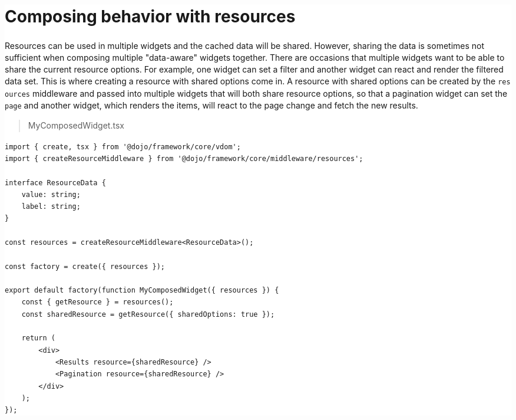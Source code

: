 # Composing behavior with resources

Resources can be used in multiple widgets and the cached data will be shared. However, sharing the data is sometimes not sufficient when composing multiple "data-aware" widgets together. There are occasions that multiple widgets want to be able to share the current resource options. For example, one widget can set a filter and another widget can react and render the filtered data set. This is where creating a resource with shared options come in. A resource with shared options can be created by the `resources` middleware and passed into multiple widgets that will both share resource options, so that a pagination widget can set the `page` and another widget, which renders the items, will react to the page change and fetch the new results.

> MyComposedWidget.tsx

```tsx
import { create, tsx } from '@dojo/framework/core/vdom';
import { createResourceMiddleware } from '@dojo/framework/core/middleware/resources';

interface ResourceData {
	value: string;
	label: string;
}

const resources = createResourceMiddleware<ResourceData>();

const factory = create({ resources });

export default factory(function MyComposedWidget({ resources }) {
	const { getResource } = resources();
	const sharedResource = getResource({ sharedOptions: true });

	return (
		<div>
			<Results resource={sharedResource} />
			<Pagination resource={sharedResource} />
		</div>
	);
});
```
